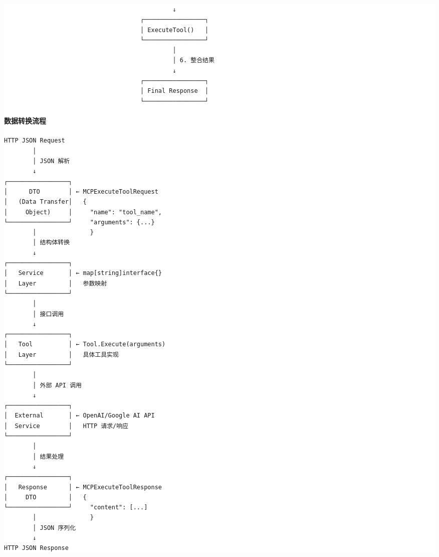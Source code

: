 ```
                                               ↓
                                      ┌─────────────────┐
                                      │ ExecuteTool()   │
                                      └─────────────────┘
                                               │
                                               │ 6. 整合结果
                                               ↓
                                      ┌─────────────────┐
                                      │ Final Response  │
                                      └─────────────────┘
```

#### 数据转换流程

```
HTTP JSON Request
        │
        │ JSON 解析
        ↓
┌─────────────────┐
│      DTO        │ ← MCPExecuteToolRequest
│   (Data Transfer│   {
│     Object)     │     "name": "tool_name",
└─────────────────┘     "arguments": {...}
        │               }
        │ 结构体转换
        ↓
┌─────────────────┐
│   Service       │ ← map[string]interface{}
│   Layer         │   参数映射
└─────────────────┘
        │
        │ 接口调用
        ↓
┌─────────────────┐
│   Tool          │ ← Tool.Execute(arguments)
│   Layer         │   具体工具实现
└─────────────────┘
        │
        │ 外部 API 调用
        ↓
┌─────────────────┐
│  External       │ ← OpenAI/Google AI API
│  Service        │   HTTP 请求/响应
└─────────────────┘
        │
        │ 结果处理
        ↓
┌─────────────────┐
│   Response      │ ← MCPExecuteToolResponse
│     DTO         │   {
└─────────────────┘     "content": [...]
        │               }
        │ JSON 序列化
        ↓
HTTP JSON Response
```
